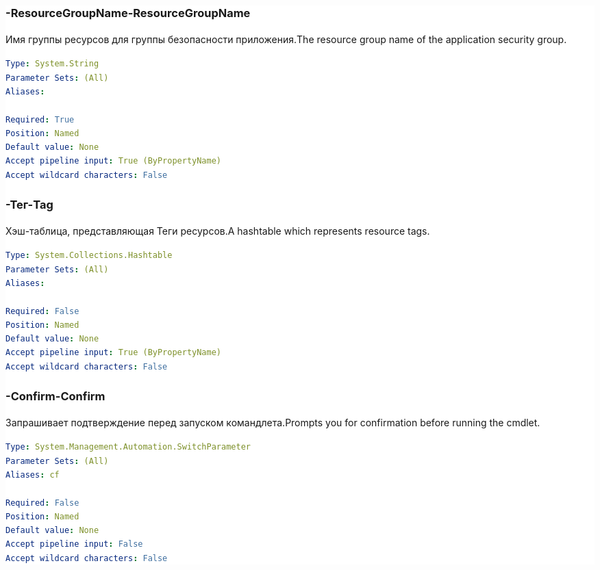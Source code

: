 ### <span data-ttu-id="35bf5-123">-ResourceGroupName</span><span class="sxs-lookup"><span data-stu-id="35bf5-123">-ResourceGroupName</span></span>
<span data-ttu-id="35bf5-124">Имя группы ресурсов для группы безопасности приложения.</span><span class="sxs-lookup"><span data-stu-id="35bf5-124">The resource group name of the application security group.</span></span>

```yaml
Type: System.String
Parameter Sets: (All)
Aliases:

Required: True
Position: Named
Default value: None
Accept pipeline input: True (ByPropertyName)
Accept wildcard characters: False
```

### <span data-ttu-id="35bf5-125">-Тег</span><span class="sxs-lookup"><span data-stu-id="35bf5-125">-Tag</span></span>
<span data-ttu-id="35bf5-126">Хэш-таблица, представляющая Теги ресурсов.</span><span class="sxs-lookup"><span data-stu-id="35bf5-126">A hashtable which represents resource tags.</span></span>

```yaml
Type: System.Collections.Hashtable
Parameter Sets: (All)
Aliases:

Required: False
Position: Named
Default value: None
Accept pipeline input: True (ByPropertyName)
Accept wildcard characters: False
```

### <span data-ttu-id="35bf5-127">-Confirm</span><span class="sxs-lookup"><span data-stu-id="35bf5-127">-Confirm</span></span>
<span data-ttu-id="35bf5-128">Запрашивает подтверждение перед запуском командлета.</span><span class="sxs-lookup"><span data-stu-id="35bf5-128">Prompts you for confirmation before running the cmdlet.</span></span>

```yaml
Type: System.Management.Automation.SwitchParameter
Parameter Sets: (All)
Aliases: cf

Required: False
Position: Named
Default value: None
Accept pipeline input: False
Accept wildcard characters: False
```
